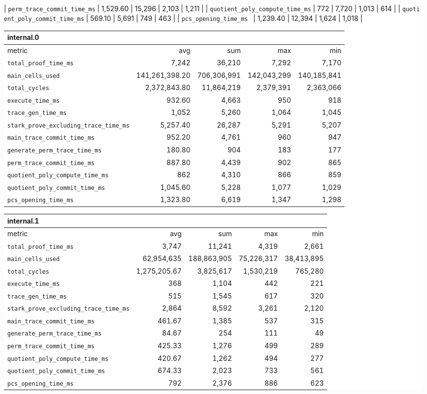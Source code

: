 | `perm_trace_commit_time_ms` |  1,529.60 |  15,296 |  2,103 |  1,211 |
| `quotient_poly_compute_time_ms` |  772 |  7,720 |  1,013 |  614 |
| `quotient_poly_commit_time_ms` |  569.10 |  5,691 |  749 |  463 |
| `pcs_opening_time_ms ` |  1,239.40 |  12,394 |  1,624 |  1,018 |

| internal.0 |||||
|:---|---:|---:|---:|---:|
|metric|avg|sum|max|min|
| `total_proof_time_ms ` |  7,242 |  36,210 |  7,292 |  7,170 |
| `main_cells_used     ` |  141,261,398.20 |  706,306,991 |  142,043,299 |  140,185,841 |
| `total_cycles        ` |  2,372,843.80 |  11,864,219 |  2,379,391 |  2,363,066 |
| `execute_time_ms     ` |  932.60 |  4,663 |  950 |  918 |
| `trace_gen_time_ms   ` |  1,052 |  5,260 |  1,064 |  1,045 |
| `stark_prove_excluding_trace_time_ms` |  5,257.40 |  26,287 |  5,291 |  5,207 |
| `main_trace_commit_time_ms` |  952.20 |  4,761 |  960 |  947 |
| `generate_perm_trace_time_ms` |  180.80 |  904 |  183 |  177 |
| `perm_trace_commit_time_ms` |  887.80 |  4,439 |  902 |  865 |
| `quotient_poly_compute_time_ms` |  862 |  4,310 |  866 |  859 |
| `quotient_poly_commit_time_ms` |  1,045.60 |  5,228 |  1,077 |  1,029 |
| `pcs_opening_time_ms ` |  1,323.80 |  6,619 |  1,347 |  1,298 |

| internal.1 |||||
|:---|---:|---:|---:|---:|
|metric|avg|sum|max|min|
| `total_proof_time_ms ` |  3,747 |  11,241 |  4,319 |  2,661 |
| `main_cells_used     ` |  62,954,635 |  188,863,905 |  75,226,317 |  38,413,895 |
| `total_cycles        ` |  1,275,205.67 |  3,825,617 |  1,530,219 |  765,280 |
| `execute_time_ms     ` |  368 |  1,104 |  442 |  221 |
| `trace_gen_time_ms   ` |  515 |  1,545 |  617 |  320 |
| `stark_prove_excluding_trace_time_ms` |  2,864 |  8,592 |  3,261 |  2,120 |
| `main_trace_commit_time_ms` |  461.67 |  1,385 |  537 |  315 |
| `generate_perm_trace_time_ms` |  84.67 |  254 |  111 |  49 |
| `perm_trace_commit_time_ms` |  425.33 |  1,276 |  499 |  289 |
| `quotient_poly_compute_time_ms` |  420.67 |  1,262 |  494 |  277 |
| `quotient_poly_commit_time_ms` |  674.33 |  2,023 |  733 |  561 |
| `pcs_opening_time_ms ` |  792 |  2,376 |  886 |  623 |

